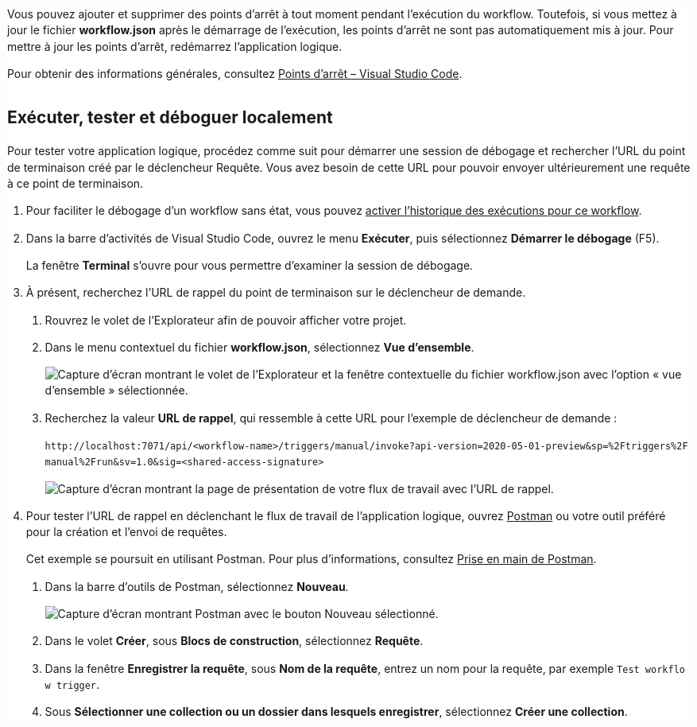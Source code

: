 Vous pouvez ajouter et supprimer des points d’arrêt à tout moment pendant l’exécution du workflow. Toutefois, si vous mettez à jour le fichier **workflow.json** après le démarrage de l’exécution, les points d’arrêt ne sont pas automatiquement mis à jour. Pour mettre à jour les points d’arrêt, redémarrez l’application logique.

Pour obtenir des informations générales, consultez [Points d’arrêt – Visual Studio Code](https://code.visualstudio.com/docs/editor/debugging#_breakpoints).

<a name="run-test-debug-locally"></a>

## <a name="run-test-and-debug-locally"></a>Exécuter, tester et déboguer localement

Pour tester votre application logique, procédez comme suit pour démarrer une session de débogage et rechercher l’URL du point de terminaison créé par le déclencheur Requête. Vous avez besoin de cette URL pour pouvoir envoyer ultérieurement une requête à ce point de terminaison.

1. Pour faciliter le débogage d’un workflow sans état, vous pouvez [activer l’historique des exécutions pour ce workflow](#enable-run-history-stateless).

1. Dans la barre d’activités de Visual Studio Code, ouvrez le menu **Exécuter**, puis sélectionnez **Démarrer le débogage** (F5).

   La fenêtre **Terminal** s’ouvre pour vous permettre d’examiner la session de débogage.

1. À présent, recherchez l’URL de rappel du point de terminaison sur le déclencheur de demande.

   1. Rouvrez le volet de l’Explorateur afin de pouvoir afficher votre projet.

   1. Dans le menu contextuel du fichier **workflow.json**, sélectionnez **Vue d’ensemble**.

      ![Capture d’écran montrant le volet de l’Explorateur et la fenêtre contextuelle du fichier workflow.json avec l’option « vue d’ensemble » sélectionnée.](./media/create-stateful-stateless-workflows-visual-studio-code/open-workflow-overview.png)

   1. Recherchez la valeur **URL de rappel**, qui ressemble à cette URL pour l’exemple de déclencheur de demande :

      `http://localhost:7071/api/<workflow-name>/triggers/manual/invoke?api-version=2020-05-01-preview&sp=%2Ftriggers%2Fmanual%2Frun&sv=1.0&sig=<shared-access-signature>`

      ![Capture d’écran montrant la page de présentation de votre flux de travail avec l’URL de rappel.](./media/create-stateful-stateless-workflows-visual-studio-code/find-callback-url.png)

1. Pour tester l’URL de rappel en déclenchant le flux de travail de l’application logique, ouvrez [Postman](https://www.postman.com/downloads/) ou votre outil préféré pour la création et l’envoi de requêtes.

   Cet exemple se poursuit en utilisant Postman. Pour plus d’informations, consultez [Prise en main de Postman](https://learning.postman.com/docs/getting-started/introduction/).

   1. Dans la barre d’outils de Postman, sélectionnez **Nouveau**.

      ![Capture d’écran montrant Postman avec le bouton Nouveau sélectionné.](./media/create-stateful-stateless-workflows-visual-studio-code/postman-create-request.png)

   1. Dans le volet **Créer**, sous **Blocs de construction**, sélectionnez **Requête**.

   1. Dans la fenêtre **Enregistrer la requête**, sous **Nom de la requête**, entrez un nom pour la requête, par exemple `Test workflow trigger`.

   1. Sous **Sélectionner une collection ou un dossier dans lesquels enregistrer**, sélectionnez **Créer une collection**.
